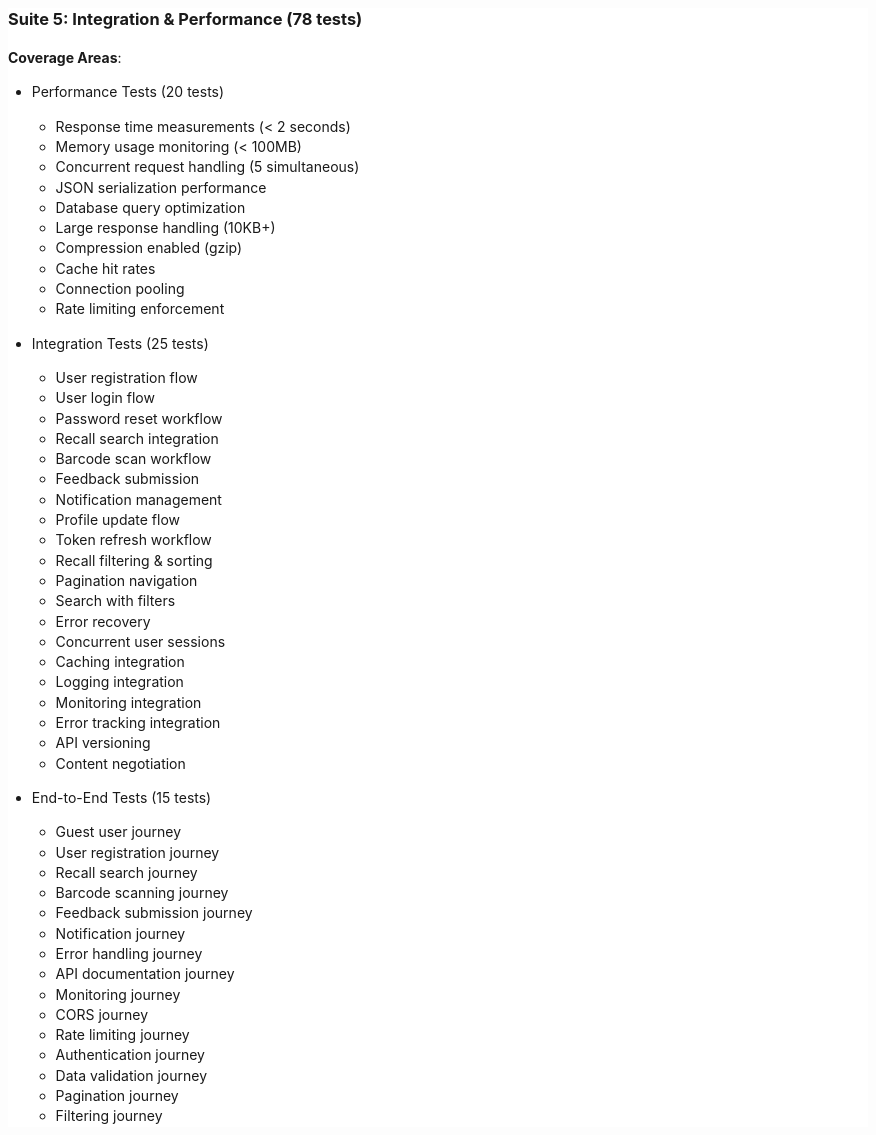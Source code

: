 
### Suite 5: Integration & Performance (78 tests)
**Coverage Areas**:
- Performance Tests (20 tests)
  - Response time measurements (< 2 seconds)
  - Memory usage monitoring (< 100MB)
  - Concurrent request handling (5 simultaneous)
  - JSON serialization performance
  - Database query optimization
  - Large response handling (10KB+)
  - Compression enabled (gzip)
  - Cache hit rates
  - Connection pooling
  - Rate limiting enforcement

- Integration Tests (25 tests)
  - User registration flow
  - User login flow
  - Password reset workflow
  - Recall search integration
  - Barcode scan workflow
  - Feedback submission
  - Notification management
  - Profile update flow
  - Token refresh workflow
  - Recall filtering & sorting
  - Pagination navigation
  - Search with filters
  - Error recovery
  - Concurrent user sessions
  - Caching integration
  - Logging integration
  - Monitoring integration
  - Error tracking integration
  - API versioning
  - Content negotiation

- End-to-End Tests (15 tests)
  - Guest user journey
  - User registration journey
  - Recall search journey
  - Barcode scanning journey
  - Feedback submission journey
  - Notification journey
  - Error handling journey
  - API documentation journey
  - Monitoring journey
  - CORS journey
  - Rate limiting journey
  - Authentication journey
  - Data validation journey
  - Pagination journey
  - Filtering journey
